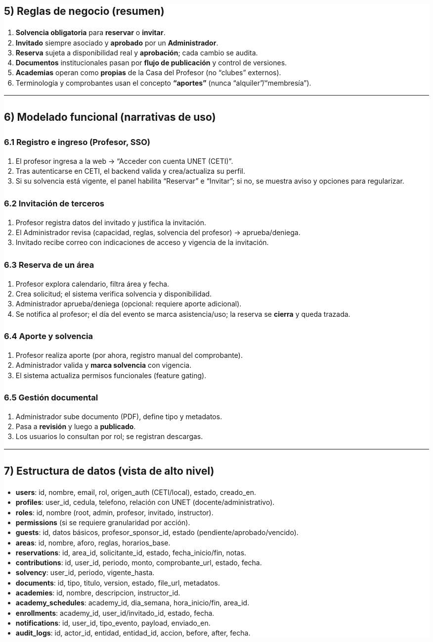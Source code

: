 
## 5) Reglas de negocio (resumen)

1. **Solvencia obligatoria** para **reservar** o **invitar**.  
2. **Invitado** siempre asociado y **aprobado** por un **Administrador**.  
3. **Reserva** sujeta a disponibilidad real y **aprobación**; cada cambio se audita.  
4. **Documentos** institucionales pasan por **flujo de publicación** y control de versiones.  
5. **Academias** operan como **propias** de la Casa del Profesor (no “clubes” externos).  
6. Terminología y comprobantes usan el concepto **“aportes”** (nunca “alquiler”/“membresía”).

---

## 6) Modelado funcional (narrativas de uso)

### 6.1 Registro e ingreso (Profesor, SSO)
1) El profesor ingresa a la web → “Acceder con cuenta UNET (CETI)”.  
2) Tras autenticarse en CETI, el backend valida y crea/actualiza su perfil.  
3) Si su solvencia está vigente, el panel habilita “Reservar” e “Invitar”; si no, se muestra aviso y opciones para regularizar.

### 6.2 Invitación de terceros
1) Profesor registra datos del invitado y justifica la invitación.  
2) El Administrador revisa (capacidad, reglas, solvencia del profesor) → aprueba/deniega.  
3) Invitado recibe correo con indicaciones de acceso y vigencia de la invitación.

### 6.3 Reserva de un área
1) Profesor explora calendario, filtra área y fecha.  
2) Crea solicitud; el sistema verifica solvencia y disponibilidad.  
3) Administrador aprueba/deniega (opcional: requiere aporte adicional).  
4) Se notifica al profesor; el día del evento se marca asistencia/uso; la reserva se **cierra** y queda trazada.

### 6.4 Aporte y solvencia
1) Profesor realiza aporte (por ahora, registro manual del comprobante).  
2) Administrador valida y **marca solvencia** con vigencia.  
3) El sistema actualiza permisos funcionales (feature gating).

### 6.5 Gestión documental
1) Administrador sube documento (PDF), define tipo y metadatos.  
2) Pasa a **revisión** y luego a **publicado**.  
3) Los usuarios lo consultan por rol; se registran descargas.

---

## 7) Estructura de datos (vista de alto nivel)

- **users**: id, nombre, email, rol, origen_auth (CETI/local), estado, creado_en.  
- **profiles**: user_id, cedula, telefono, relación con UNET (docente/administrativo).  
- **roles**: id, nombre (root, admin, profesor, invitado, instructor).  
- **permissions** (si se requiere granularidad por acción).  
- **guests**: id, datos básicos, profesor_sponsor_id, estado (pendiente/aprobado/vencido).  
- **areas**: id, nombre, aforo, reglas, horarios_base.  
- **reservations**: id, area_id, solicitante_id, estado, fecha_inicio/fin, notas.  
- **contributions**: id, user_id, periodo, monto, comprobante_url, estado, fecha.  
- **solvency**: user_id, periodo, vigente_hasta.  
- **documents**: id, tipo, titulo, version, estado, file_url, metadatos.  
- **academies**: id, nombre, descripcion, instructor_id.  
- **academy_schedules**: academy_id, dia_semana, hora_inicio/fin, area_id.  
- **enrollments**: academy_id, user_id/invitado_id, estado, fecha.  
- **notifications**: id, user_id, tipo_evento, payload, enviado_en.  
- **audit_logs**: id, actor_id, entidad, entidad_id, accion, before, after, fecha.
